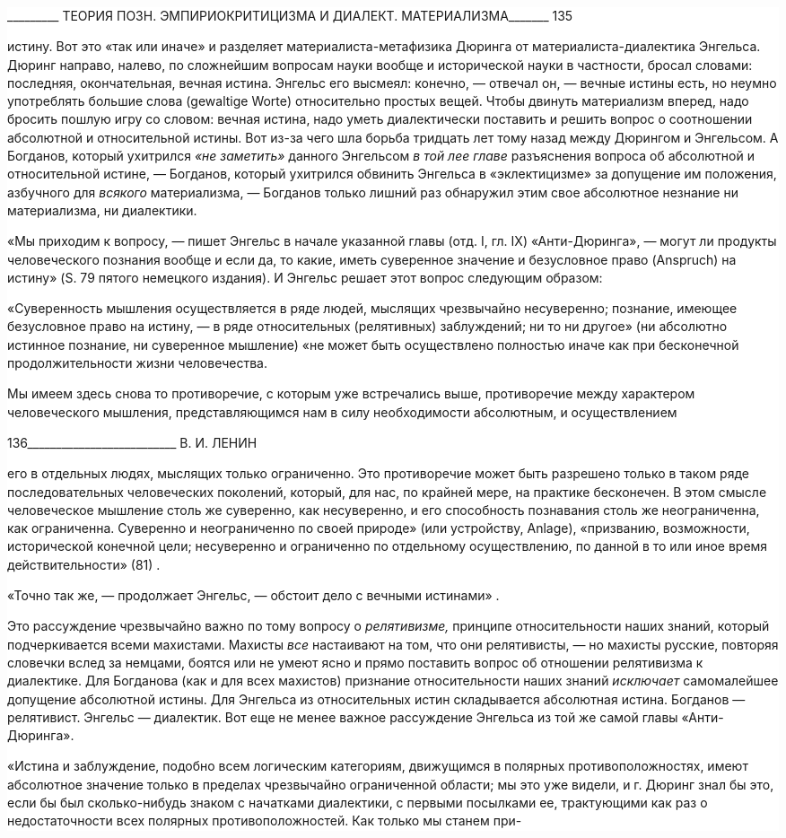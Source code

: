   

_________ ТЕОРИЯ ПОЗН. ЭМПИРИОКРИТИЦИЗМА И ДИАЛЕКТ. МАТЕРИАЛИЗМА_______ 135

истину. Вот это «так или иначе» и разделяет материалиста-метафизика Дюринга от ма­териалиста-диалектика Энгельса. Дюринг направо, налево, по сложнейшим вопросам науки вообще и исторической науки в частности, бросал словами: последняя, оконча­тельная, вечная истина. Энгельс его высмеял: конечно, — отвечал он, — вечные исти­ны есть, но неумно употреблять большие слова (gewaltige Worte) относительно простых вещей. Чтобы двинуть материализм вперед, надо бросить пошлую игру со словом: веч­ная истина, надо уметь диалектически поставить и решить вопрос о соотношении абсо­лютной и относительной истины. Вот из-за чего шла борьба тридцать лет тому назад между Дюрингом и Энгельсом. А Богданов, который ухитрился _«не заметить»_ данно­го Энгельсом _в той лее главе_ разъяснения вопроса об абсолютной и относительной ис­тине, — Богданов, который ухитрился обвинить Энгельса в «эклектицизме» за допуще­ние им положения, азбучного для _всякого_ материализма, — Богданов только лишний раз обнаружил этим свое абсолютное незнание ни материализма, ни диалектики.

«Мы приходим к вопросу, — пишет Энгельс в начале указанной главы (отд. I, гл. IX) «Анти-Дюринга», — могут ли продукты человеческого познания вообще и если да, то какие, иметь суверенное значение и безусловное право (Anspruch) на истину» (S. 79 пя­того немецкого издания). И Энгельс решает этот вопрос следующим образом:

«Суверенность мышления осуществляется в ряде людей, мыслящих чрезвычайно не­суверенно; познание, имеющее безусловное право на истину, — в ряде относительных (релятивных) заблуждений; ни то ни другое» (ни абсолютно истинное познание, ни су­веренное мышление) «не может быть осуществлено полностью иначе как при беско­нечной продолжительности жизни человечества.

Мы имеем здесь снова то противоречие, с которым уже встречались выше, противо­речие между характером человеческого мышления, представляющимся нам в силу не­обходимости абсолютным, и осуществлением

  

136__________________________ В. И. ЛЕНИН

его в отдельных людях, мыслящих только ограниченно. Это противоречие может быть разрешено только в таком ряде последовательных человеческих поколений, который, для нас, по крайней мере, на практике бесконечен. В этом смысле человеческое мыш­ление столь же суверенно, как несуверенно, и его способность познавания столь же не­ограниченна, как ограниченна. Суверенно и неограниченно по своей природе» (или устройству, Anlage), «призванию, возможности, исторической конечной цели; несуве­ренно и ограниченно по отдельному осуществлению, по данной в то или иное время действительности» (81) .

«Точно так же, — продолжает Энгельс, — обстоит дело с вечными истинами» .

Это рассуждение чрезвычайно важно по тому вопросу о _релятивизме,_ принципе от­носительности наших знаний, который подчеркивается всеми махистами. Махисты _все_ настаивают на том, что они релятивисты, — но махисты русские, повторяя словечки вслед за немцами, боятся или не умеют ясно и прямо поставить вопрос об отношении релятивизма к диалектике. Для Богданова (как и для всех махистов) признание относи­тельности наших знаний _исключает_ самомалейшее допущение абсолютной истины. Для Энгельса из относительных истин складывается абсолютная истина. Богданов — релятивист. Энгельс — диалектик. Вот еще не менее важное рассуждение Энгельса из той же самой главы «Анти-Дюринга».

«Истина и заблуждение, подобно всем логическим категориям, движущимся в по­лярных противоположностях, имеют абсолютное значение только в пределах чрезвы­чайно ограниченной области; мы это уже видели, и г. Дюринг знал бы это, если бы был сколько-нибудь знаком с начатками диалектики, с первыми посылками ее, трактующи­ми как раз о недостаточности всех полярных противоположностей. Как только мы ста­нем при-

